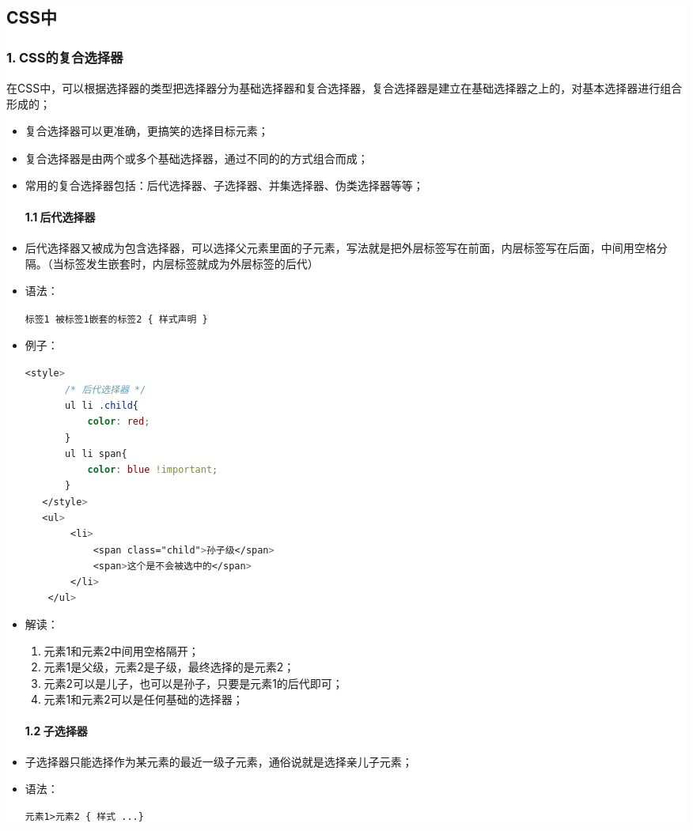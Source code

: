 

## CSS中

### 	1. CSS的复合选择器

​		在CSS中，可以根据选择器的类型把选择器分为基础选择器和复合选择器，复合选择器是建立在基础选择器之上的，对基本选择器进行组合形成的；

 - 复合选择器可以更准确，更搞笑的选择目标元素；

 - 复合选择器是由两个或多个基础选择器，通过不同的的方式组合而成；

 - 常用的复合选择器包括：后代选择器、子选择器、并集选择器、伪类选择器等等；

   #### 1.1 后代选择器

- 后代选择器又被成为包含选择器，可以选择父元素里面的子元素，写法就是把外层标签写在前面，内层标签写在后面，中间用空格分隔。（当标签发生嵌套时，内层标签就成为外层标签的后代）

- 语法：

  ```html
  标签1 被标签1嵌套的标签2 { 样式声明 }
  ```

- 例子：

  ```css
  <style>
         /* 后代选择器 */
         ul li .child{
             color: red;
         }
         ul li span{
             color: blue !important;
         }
     </style>
     <ul>
          <li>
              <span class="child">孙子级</span>
              <span>这个是不会被选中的</span>
          </li>
      </ul>
  ```

- 解读：

  1. 元素1和元素2中间用空格隔开；
  2. 元素1是父级，元素2是子级，最终选择的是元素2；
  3. 元素2可以是儿子，也可以是孙子，只要是元素1的后代即可；
  4. 元素1和元素2可以是任何基础的选择器；

  #### 1.2 子选择器

- 子选择器只能选择作为某元素的最近一级子元素，通俗说就是选择亲儿子元素；

- 语法：

  ```
  元素1>元素2 { 样式 ...}
  ```
